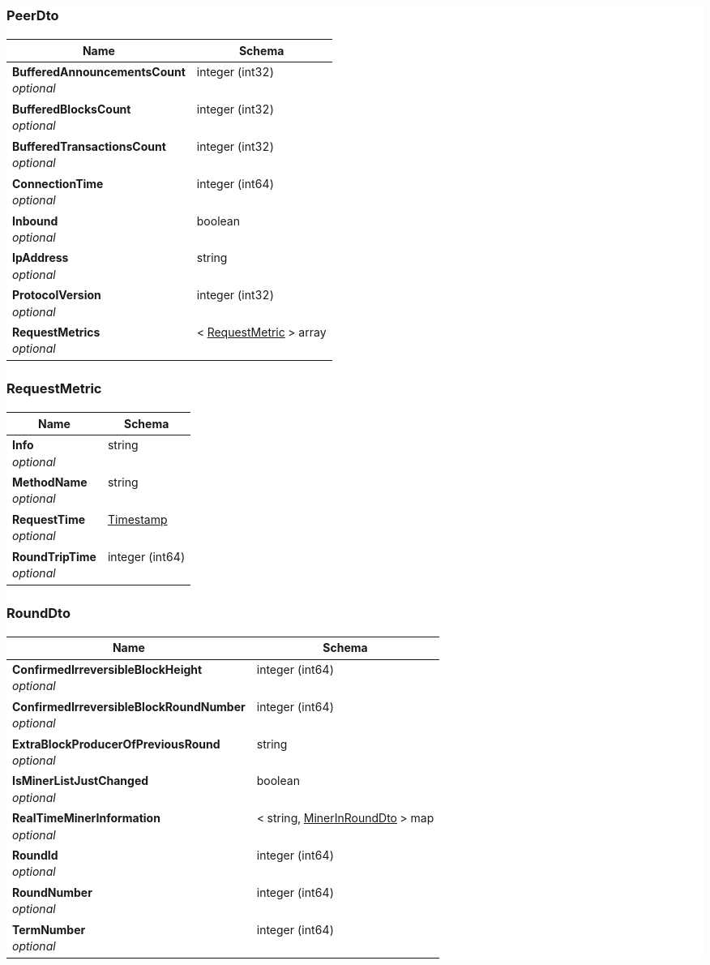 
<a name="peerdto"></a>
### PeerDto

|Name|Schema|
|---|---|
|**BufferedAnnouncementsCount**  <br>*optional*|integer (int32)|
|**BufferedBlocksCount**  <br>*optional*|integer (int32)|
|**BufferedTransactionsCount**  <br>*optional*|integer (int32)|
|**ConnectionTime**  <br>*optional*|integer (int64)|
|**Inbound**  <br>*optional*|boolean|
|**IpAddress**  <br>*optional*|string|
|**ProtocolVersion**  <br>*optional*|integer (int32)|
|**RequestMetrics**  <br>*optional*|< [RequestMetric](#requestmetric) > array|


<a name="requestmetric"></a>
### RequestMetric

|Name|Schema|
|---|---|
|**Info**  <br>*optional*|string|
|**MethodName**  <br>*optional*|string|
|**RequestTime**  <br>*optional*|[Timestamp](#timestamp)|
|**RoundTripTime**  <br>*optional*|integer (int64)|


<a name="rounddto"></a>
### RoundDto

|Name|Schema|
|---|---|
|**ConfirmedIrreversibleBlockHeight**  <br>*optional*|integer (int64)|
|**ConfirmedIrreversibleBlockRoundNumber**  <br>*optional*|integer (int64)|
|**ExtraBlockProducerOfPreviousRound**  <br>*optional*|string|
|**IsMinerListJustChanged**  <br>*optional*|boolean|
|**RealTimeMinerInformation**  <br>*optional*|< string, [MinerInRoundDto](#minerinrounddto) > map|
|**RoundId**  <br>*optional*|integer (int64)|
|**RoundNumber**  <br>*optional*|integer (int64)|
|**TermNumber**  <br>*optional*|integer (int64)|
